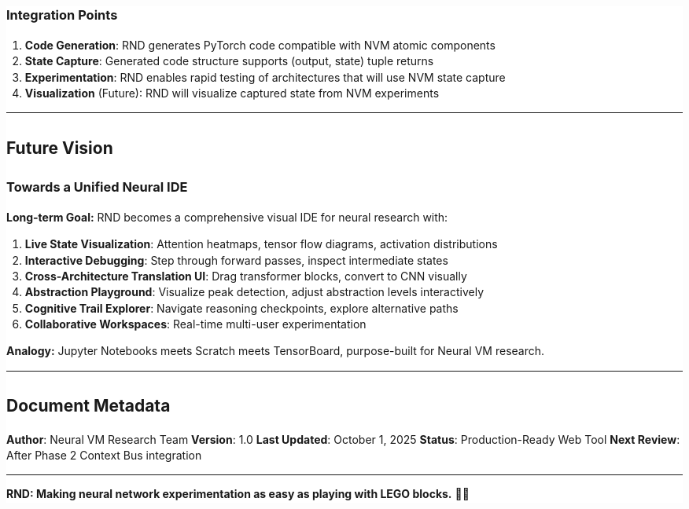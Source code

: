 ### Integration Points

1. **Code Generation**: RND generates PyTorch code compatible with NVM atomic components
2. **State Capture**: Generated code structure supports (output, state) tuple returns
3. **Experimentation**: RND enables rapid testing of architectures that will use NVM state capture
4. **Visualization** (Future): RND will visualize captured state from NVM experiments

---

## Future Vision

### Towards a Unified Neural IDE

**Long-term Goal:** RND becomes a comprehensive visual IDE for neural research with:

1. **Live State Visualization**: Attention heatmaps, tensor flow diagrams, activation distributions
2. **Interactive Debugging**: Step through forward passes, inspect intermediate states
3. **Cross-Architecture Translation UI**: Drag transformer blocks, convert to CNN visually
4. **Abstraction Playground**: Visualize peak detection, adjust abstraction levels interactively
5. **Cognitive Trail Explorer**: Navigate reasoning checkpoints, explore alternative paths
6. **Collaborative Workspaces**: Real-time multi-user experimentation

**Analogy:** Jupyter Notebooks meets Scratch meets TensorBoard, purpose-built for Neural VM research.

---

## Document Metadata

**Author**: Neural VM Research Team
**Version**: 1.0
**Last Updated**: October 1, 2025
**Status**: Production-Ready Web Tool
**Next Review**: After Phase 2 Context Bus integration

---

**RND: Making neural network experimentation as easy as playing with LEGO blocks.** 🧱🧠
